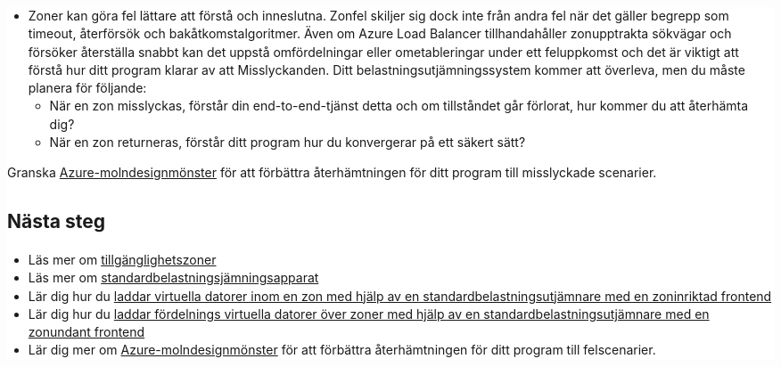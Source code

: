 - Zoner kan göra fel lättare att förstå och inneslutna.  Zonfel skiljer sig dock inte från andra fel när det gäller begrepp som timeout, återförsök och bakåtkomstalgoritmer. Även om Azure Load Balancer tillhandahåller zonupptrakta sökvägar och försöker återställa snabbt kan det uppstå omfördelningar eller ometableringar under ett feluppkomst och det är viktigt att förstå hur ditt program klarar av att Misslyckanden. Ditt belastningsutjämningssystem kommer att överleva, men du måste planera för följande:
  - När en zon misslyckas, förstår din end-to-end-tjänst detta och om tillståndet går förlorat, hur kommer du att återhämta dig?
  - När en zon returneras, förstår ditt program hur du konvergerar på ett säkert sätt?

Granska [Azure-molndesignmönster](https://docs.microsoft.com/azure/architecture/patterns/) för att förbättra återhämtningen för ditt program till misslyckade scenarier.

## <a name="next-steps"></a>Nästa steg
- Läs mer om [tillgänglighetszoner](../availability-zones/az-overview.md)
- Läs mer om [standardbelastningsjämningsapparat](load-balancer-standard-overview.md)
- Lär dig hur du [laddar virtuella datorer inom en zon med hjälp av en standardbelastningsutjämnare med en zoninriktad frontend](load-balancer-standard-public-zonal-cli.md)
- Lär dig hur du [laddar fördelnings virtuella datorer över zoner med hjälp av en standardbelastningsutjämnare med en zonundant frontend](load-balancer-standard-public-zone-redundant-cli.md)
- Lär dig mer om [Azure-molndesignmönster](https://docs.microsoft.com/azure/architecture/patterns/) för att förbättra återhämtningen för ditt program till felscenarier.
